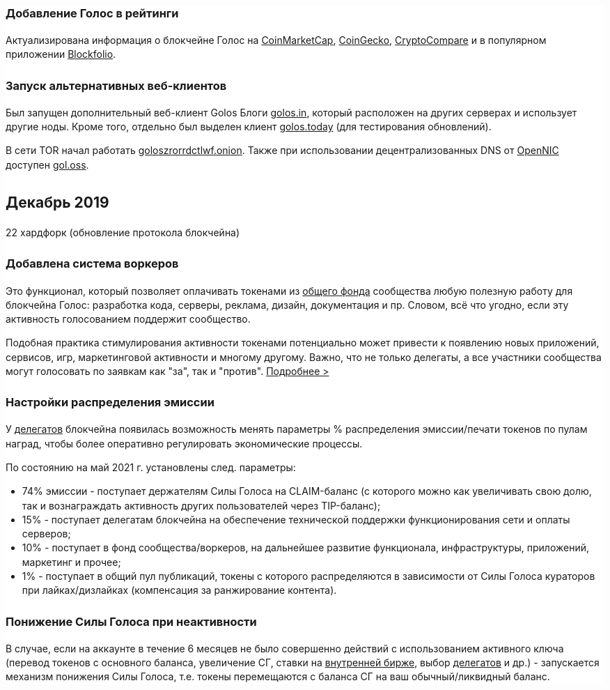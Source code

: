 ### Добавление Голос в рейтинги

Актуализирована информация о блокчейне Голос на [CoinMarketCap](https://coinmarketcap.com/currencies/golos-blockchain/%20), [СoinGecko](https://www.coingecko.com/en/coins/golos-blockchain%20), [СryptoCompare](https://www.cryptocompare.com/coins/gls/overview) и в популярном приложении [Blockfolio](https://blockfolio.com/).

### Запуск альтернативных веб-клиентов

Был запущен дополнительный веб-клиент Golos Блоги [golos.in](https://golos.in), который расположен на других серверах и использует другие ноды. Кроме того, отдельно был выделен клиент [golos.today](https://golos.today) \(для тестирования обновлений\).

В сети TOR начал работать [goloszrorrdctlwf.onion](http://goloszrorrdctlwf.onion). Также при использовании децентрализованных DNS от [OpenNIC](https://www.opennic.org/) доступен [gol.oss](http://gol.oss).

## Декабрь 2019

22 хардфорк \(обновление протокола блокчейна\)

### Добавлена система воркеров

Это функционал, который позволяет оплачивать токенами из [общего фонда](https://golos.id/workers) сообщества любую полезную работу для блокчейна Голос: разработка кода, серверы, реклама, дизайн, документация и пр. Словом, всё что угодно, если эту активность голосованием поддержит сообщество.  
  
Подобная практика стимулирования активности токенами потенциально может привести к появлению новых приложений, сервисов, игр, маркетинговой активности и многому другому. Важно, что не только делегаты, а все участники сообщества могут голосовать по заявкам как "за", так и "против". [Подробнее &gt;](https://golos.id/ru--golos/@lex/interfeis-dlya-zayavok-vorkerov)

### Настройки распределения эмиссии

У [делегатов](https://wiki.golos.id/witnesses/basics) блокчейна появилась возможность менять параметры % распределения эмиссии/печати токенов по пулам наград, чтобы более оперативно регулировать экономические процессы.  
  
По состоянию на май 2021 г. установлены след. параметры:

* 74% эмиссии - поступает держателям Силы Голоса на CLAIM-баланс \(с которого можно как увеличивать свою долю, так и вознаграждать активность других пользователей через TIP-баланс\);
* 15% - поступает делегатам блокчейна на обеспечение технической поддержки функционирования сети и оплаты серверов;
* 10% - поступает в фонд сообщества/воркеров, на дальнейшее развитие функционала, инфраструктуры, приложений, маркетинг и прочее;
* 1% - поступает в общий пул публикаций, токены с которого распределяются в зависимости от Силы Голоса кураторов при лайках/дизлайках \(компенсация за ранжирование контента\).

### Понижение Силы Голоса при неактивности

В случае, если на аккаунте в течение 6 месяцев не было совершенно действий с использованием активного ключа \(перевод токенов с основного баланса, увеличение СГ, ставки на [внутренней бирже](https://golos.id/market/GBG/GOLOS), выбор [делегатов](https://golos.id/~witnesses) и др.\) - запускается механизм понижения Силы Голоса, т.е. токены перемещаются с баланса СГ на ваш обычный/ликвидный баланс.
